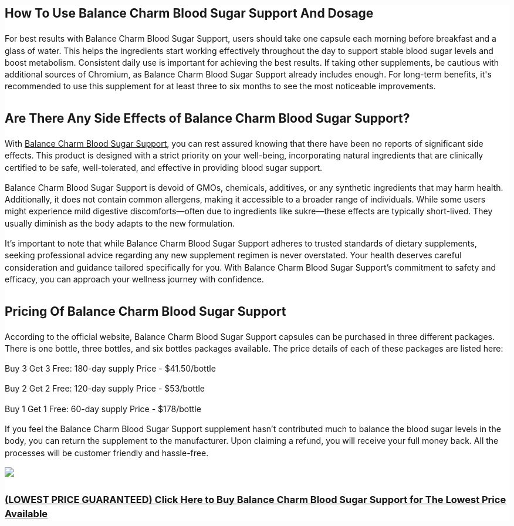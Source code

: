 **How To Use Balance Charm Blood Sugar Support And Dosage**
-----------------------------------------------------------

For best results with Balance Charm Blood Sugar Support, users should take one capsule each morning before breakfast and a glass of water. This helps the ingredients start working effectively throughout the day to support stable blood sugar levels and boost metabolism. Consistent daily use is important for achieving the best results. If taking other supplements, be cautious with additional sources of Chromium, as Balance Charm Blood Sugar Support already includes enough. For long-term benefits, it's recommended to use this supplement for at least three to six months to see the most noticeable improvements.

**Are There Any Side Effects of Balance Charm Blood Sugar Support?**
--------------------------------------------------------------------

With [Balance Charm Blood Sugar Support](https://www.legendary11.com/blogs/view/19094), you can rest assured knowing that there have been no reports of significant side effects. This product is designed with a strict priority on your well-being, incorporating natural ingredients that are clinically certified to be safe, well-tolerated, and effective in providing blood sugar support.

Balance Charm Blood Sugar Support is devoid of GMOs, chemicals, additives, or any synthetic ingredients that may harm health. Additionally, it does not contain common allergens, making it accessible to a broader range of individuals. While some users might experience mild digestive discomforts—often due to ingredients like sukre—these effects are typically short-lived. They usually diminish as the body adapts to the new formulation.

It’s important to note that while Balance Charm Blood Sugar Support adheres to trusted standards of dietary supplements, seeking professional advice regarding any new supplement regimen is never overstated. Your health deserves careful consideration and guidance tailored specifically for you. With Balance Charm Blood Sugar Support’s commitment to safety and efficacy, you can approach your wellness journey with confidence.

**Pricing Of Balance Charm Blood Sugar Support** 
-------------------------------------------------

According to the official website, Balance Charm Blood Sugar Support capsules can be purchased in three different packages. There is one bottle, three bottles, and six bottles packages available. The price details of each of these packages are listed here:

Buy 3 Get 3 Free: 180-day supply Price - $41.50/bottle

Buy 2 Get 2 Free: 120-day supply Price - $53/bottle

Buy 1 Get 1 Free: 60-day supply Price - $178/bottle

If you feel the Balance Charm Blood Sugar Support supplement hasn’t contributed much to balance the blood sugar levels in the body, you can return the supplement to the manufacturer. Upon claiming a refund, you will receive your full money back. All the processes will be customer friendly and hassle-free.

[![](https://blogger.googleusercontent.com/img/b/R29vZ2xl/AVvXsEiCoz-6-mAhcdCPomUajkFPILWghdd6QrJft2Q7XTpg6PWehH43x8bveueGzEAeL_fH6UOhyphenhypheniAcyCFKfwoENm-cnM3vnyds7b9jeA8WRceyuw62PLleN48XfP9Uzz1G6z9B4oa97fd_mps-slIwJxfBPbPadDNzafpuGCtVi3OTpwdGdlN1i1tCXNTOndmL/w640-h594/Screenshot%202025-07-08%20103750.png)](https://balancecharmbloodsugar-usa.systeme.io/)

### **[(LOWEST PRICE GUARANTEED) Click Here to Buy Balance Charm Blood Sugar Support for The Lowest Price Available](https://www.globalfitnessmart.com/get-balance-charm-blood-sugar)** 
